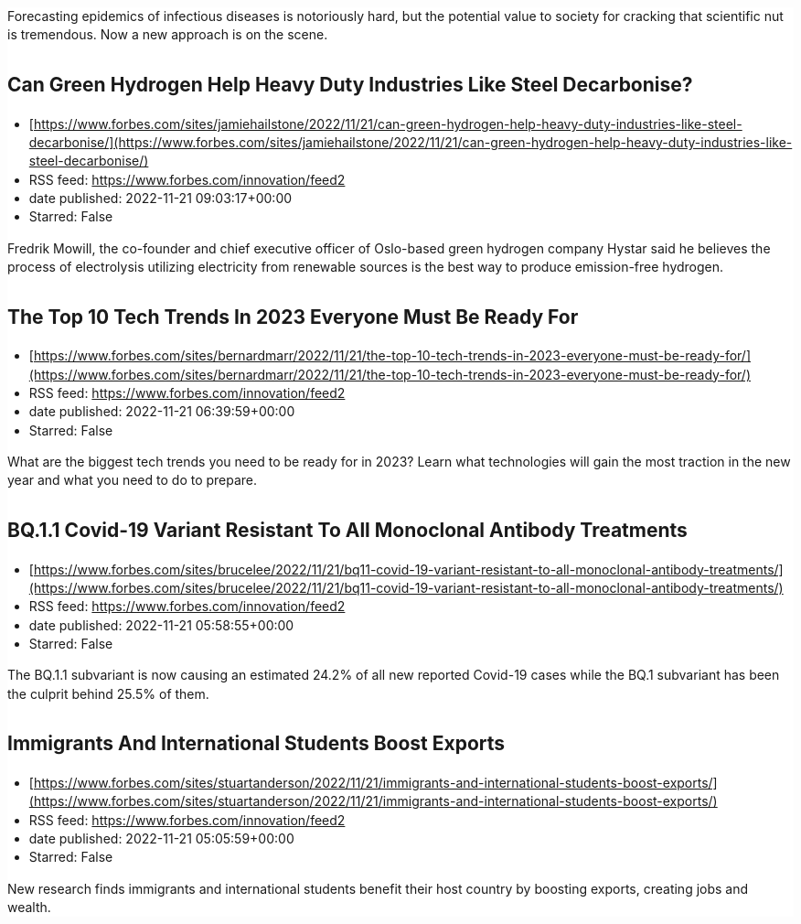Forecasting epidemics of infectious diseases is notoriously hard, but the potential value to society for cracking that scientific nut is tremendous. Now a new approach is on the scene.

## Can Green Hydrogen Help Heavy Duty Industries Like Steel Decarbonise?
 - [https://www.forbes.com/sites/jamiehailstone/2022/11/21/can-green-hydrogen-help-heavy-duty-industries-like-steel-decarbonise/](https://www.forbes.com/sites/jamiehailstone/2022/11/21/can-green-hydrogen-help-heavy-duty-industries-like-steel-decarbonise/)
 - RSS feed: https://www.forbes.com/innovation/feed2
 - date published: 2022-11-21 09:03:17+00:00
 - Starred: False

Fredrik Mowill, the co-founder and chief executive officer of Oslo-based green hydrogen company Hystar said he believes the process of electrolysis utilizing electricity from renewable sources is the best way to produce emission-free hydrogen.

## The Top 10 Tech Trends In 2023 Everyone Must Be Ready For
 - [https://www.forbes.com/sites/bernardmarr/2022/11/21/the-top-10-tech-trends-in-2023-everyone-must-be-ready-for/](https://www.forbes.com/sites/bernardmarr/2022/11/21/the-top-10-tech-trends-in-2023-everyone-must-be-ready-for/)
 - RSS feed: https://www.forbes.com/innovation/feed2
 - date published: 2022-11-21 06:39:59+00:00
 - Starred: False

What are the biggest tech trends you need to be ready for in 2023? Learn what technologies will gain the most traction in the new year and what you need to do to prepare.

## BQ.1.1 Covid-19 Variant Resistant To All Monoclonal Antibody Treatments
 - [https://www.forbes.com/sites/brucelee/2022/11/21/bq11-covid-19-variant-resistant-to-all-monoclonal-antibody-treatments/](https://www.forbes.com/sites/brucelee/2022/11/21/bq11-covid-19-variant-resistant-to-all-monoclonal-antibody-treatments/)
 - RSS feed: https://www.forbes.com/innovation/feed2
 - date published: 2022-11-21 05:58:55+00:00
 - Starred: False

The BQ.1.1 subvariant is now causing an estimated 24.2% of all new reported Covid-19 cases while the BQ.1 subvariant has been the culprit behind 25.5% of them.

## Immigrants And International Students Boost Exports
 - [https://www.forbes.com/sites/stuartanderson/2022/11/21/immigrants-and-international-students-boost-exports/](https://www.forbes.com/sites/stuartanderson/2022/11/21/immigrants-and-international-students-boost-exports/)
 - RSS feed: https://www.forbes.com/innovation/feed2
 - date published: 2022-11-21 05:05:59+00:00
 - Starred: False

New research finds immigrants and international students benefit their host country by boosting exports, creating jobs and wealth.
